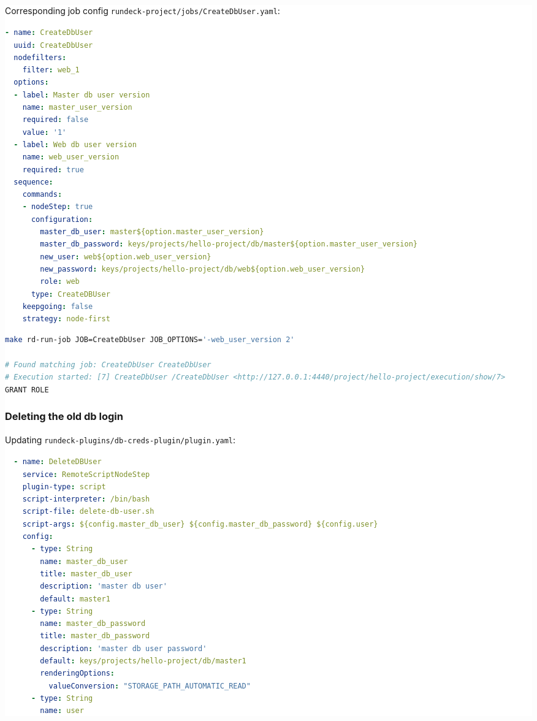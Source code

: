 ``` yaml
```

Corresponding job config `rundeck-project/jobs/CreateDbUser.yaml`:

``` yaml
- name: CreateDbUser
  uuid: CreateDbUser
  nodefilters:
    filter: web_1
  options:
  - label: Master db user version
    name: master_user_version
    required: false
    value: '1'
  - label: Web db user version
    name: web_user_version
    required: true
  sequence:
    commands:
    - nodeStep: true
      configuration:
        master_db_user: master${option.master_user_version}
        master_db_password: keys/projects/hello-project/db/master${option.master_user_version}
        new_user: web${option.web_user_version}
        new_password: keys/projects/hello-project/db/web${option.web_user_version}
        role: web
      type: CreateDBUser
    keepgoing: false
    strategy: node-first
```

``` bash
make rd-run-job JOB=CreateDbUser JOB_OPTIONS='-web_user_version 2'

# Found matching job: CreateDbUser CreateDbUser
# Execution started: [7] CreateDbUser /CreateDbUser <http://127.0.0.1:4440/project/hello-project/execution/show/7>
GRANT ROLE
```

### Deleting the old db login

Updating `rundeck-plugins/db-creds-plugin/plugin.yaml`:

``` yaml
  - name: DeleteDBUser
    service: RemoteScriptNodeStep
    plugin-type: script
    script-interpreter: /bin/bash
    script-file: delete-db-user.sh
    script-args: ${config.master_db_user} ${config.master_db_password} ${config.user}
    config:
      - type: String
        name: master_db_user
        title: master_db_user
        description: 'master db user'
        default: master1
      - type: String
        name: master_db_password
        title: master_db_password
        description: 'master db user password'
        default: keys/projects/hello-project/db/master1
        renderingOptions:
          valueConversion: "STORAGE_PATH_AUTOMATIC_READ"
      - type: String
        name: user
```